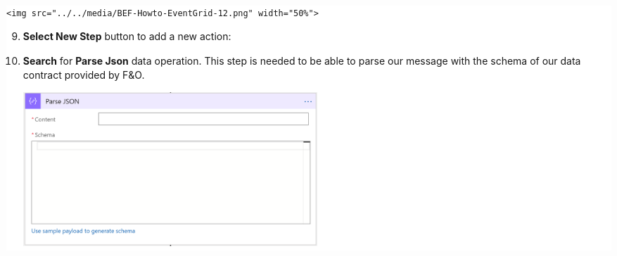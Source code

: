     <img src="../../media/BEF-Howto-EventGrid-12.png" width="50%">

9.  **Select New Step** button to add a new action:

10. **Search** for **Parse Json** data operation. This step is needed to be able
    to parse our message with the schema of our data contract provided by F&O.

    <img src="../../media/BEF-Howto-EventGrid-13.png" width="50%">
